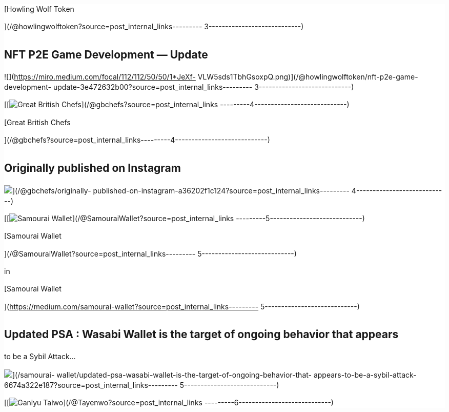 [Howling Wolf Token

](/@howlingwolftoken?source=post_internal_links---------
3----------------------------)

## NFT P2E Game Development — Update

![](https://miro.medium.com/focal/112/112/50/50/1*JeXf-
VLW5sds1TbhGsoxpQ.png)](/@howlingwolftoken/nft-p2e-game-development-
update-3e472632b00?source=post_internal_links---------
3----------------------------)

[[![Great British
Chefs](https://miro.medium.com/fit/c/40/40/0*-sScrhKv6UdurJqm.jpg)](/@gbchefs?source=post_internal_links
---------4----------------------------)

[Great British Chefs

](/@gbchefs?source=post_internal_links---------4----------------------------)

## Originally published on Instagram

![](https://miro.medium.com/focal/112/112/50/50/0*OUpzYLEdFyHmNX6x.)](/@gbchefs/originally-
published-on-instagram-a36202f1c124?source=post_internal_links---------
4----------------------------)

[[![Samourai
Wallet](https://miro.medium.com/fit/c/40/40/0*XDO5JlThcSCx9WVv.png)](/@SamouraiWallet?source=post_internal_links
---------5----------------------------)

[Samourai Wallet

](/@SamouraiWallet?source=post_internal_links---------
5----------------------------)

in

[Samourai Wallet

](https://medium.com/samourai-wallet?source=post_internal_links---------
5----------------------------)

## Updated PSA : Wasabi Wallet is the target of ongoing behavior that appears
to be a Sybil Attack…

![](https://miro.medium.com/focal/112/112/50/50/1*Qi8tU3KEtM7lNuIt9iHL_Q.png)](/samourai-
wallet/updated-psa-wasabi-wallet-is-the-target-of-ongoing-behavior-that-
appears-to-be-a-sybil-attack-6674a322e187?source=post_internal_links---------
5----------------------------)

[[![Ganiyu
Taiwo](https://miro.medium.com/fit/c/40/40/0*acJJ6BzcW11OfBC0.)](/@Tayenwo?source=post_internal_links
---------6----------------------------)
